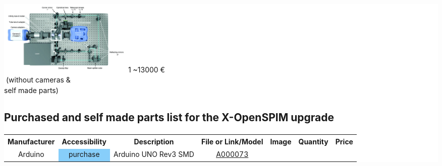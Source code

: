 <td align="center"><img src="images/X-OpenSPIM_rendering_topview.jpg" width="242"></td>
<td align="center">1</td>
<td align="center">~13000 €<br>&nbsp;(without cameras &&nbsp;<br>self made parts)</td>
</tr>

</table>

## Purchased and self made parts list for the X-OpenSPIM upgrade

<table>
<tr class="header">
<th>Manufacturer</th>
<th>Accessibility</th>
<th>Description</th>
<th>File or Link/Model</th>
<th>Image</th>
<th>Quantity</th>
<th>Price</th>
</tr>

<tr class="odd">
<td align="center">Arduino</td>
<td align="center" bgcolor="#87CEFA">purchase</td>
<td align="center">Arduino UNO Rev3 SMD</td>
<td align="center"> <a href="https://store.arduino.cc/arduino-uno-rev3-smd">A000073</a></td>